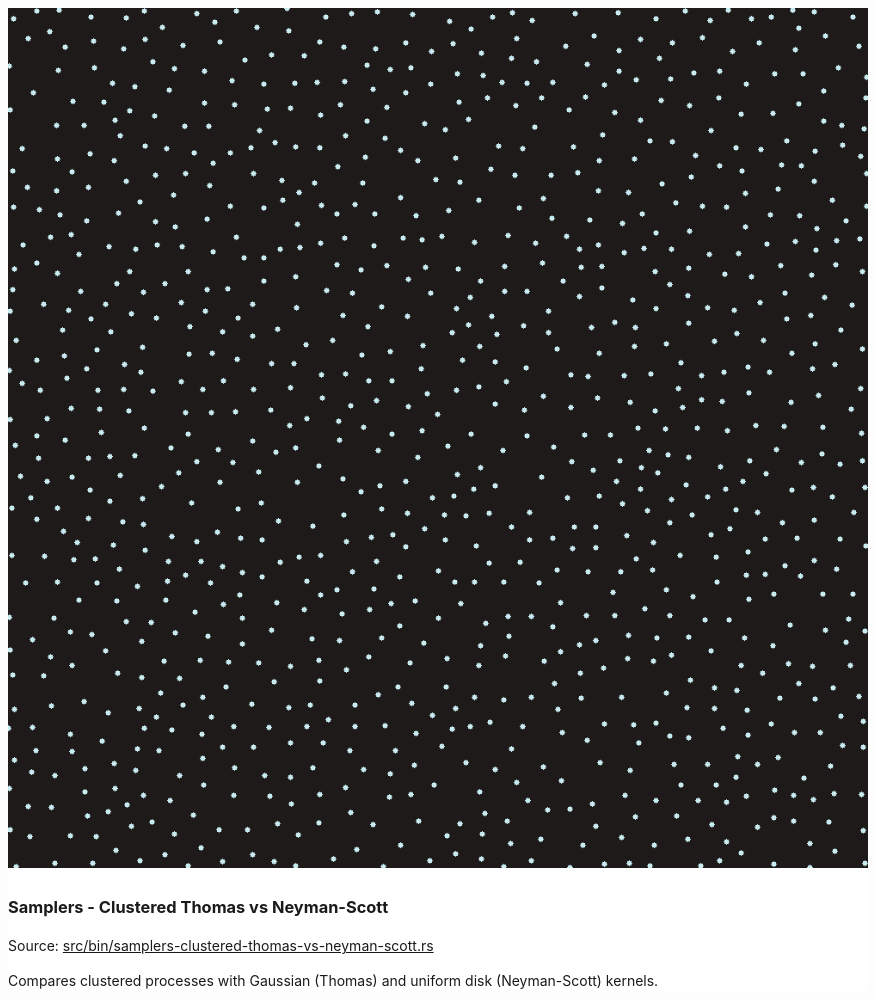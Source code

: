 ![Best candidate k=32](images/samplers-best-candidate-k-high.png)

### Samplers - Clustered Thomas vs Neyman-Scott
Source: [src/bin/samplers-clustered-thomas-vs-neyman-scott.rs](src/bin/samplers-clustered-thomas-vs-neyman-scott.rs)

Compares clustered processes with Gaussian (Thomas) and uniform disk (Neyman-Scott) kernels.
